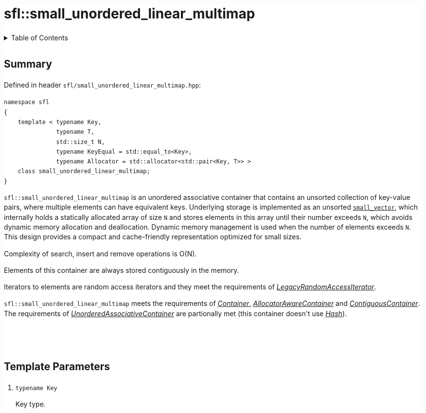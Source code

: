# sfl::small_unordered_linear_multimap

<details><summary>Table of Contents</summary></details>



## Summary

Defined in header `sfl/small_unordered_linear_multimap.hpp`:

```
namespace sfl
{
    template < typename Key,
               typename T,
               std::size_t N,
               typename KeyEqual = std::equal_to<Key>,
               typename Allocator = std::allocator<std::pair<Key, T>> >
    class small_unordered_linear_multimap;
}
```

`sfl::small_unordered_linear_multimap` is an unordered associative container that contains an unsorted collection of key-value pairs, where multiple elements can have equivalent keys. Underlying storage is implemented as an unsorted [`small_vector`](small_vector.md), which internally holds a statically allocated array of size `N` and stores elements in this array until their number exceeds `N`, which avoids dynamic memory allocation and deallocation. Dynamic memory management is used when the number of elements exceeds `N`. This design provides a compact and cache-friendly representation optimized for small sizes.

Complexity of search, insert and remove operations is O(N).

Elements of this container are always stored contiguously in the memory.

Iterators to elements are random access iterators and they meet the requirements of [*LegacyRandomAccessIterator*](https://en.cppreference.com/w/cpp/named_req/RandomAccessIterator).

`sfl::small_unordered_linear_multimap` meets the requirements of [*Container*](https://en.cppreference.com/w/cpp/named_req/Container), [*AllocatorAwareContainer*](https://en.cppreference.com/w/cpp/named_req/AllocatorAwareContainer) and [*ContiguousContainer*](https://en.cppreference.com/w/cpp/named_req/ContiguousContainer). The requirements of [*UnorderedAssociativeContainer*](https://en.cppreference.com/w/cpp/named_req/UnorderedAssociativeContainer) are partionally met (this container doesn't use [*Hash*](https://en.cppreference.com/w/cpp/named_req/Hash)).

<br><br>



## Template Parameters

1.  ```
    typename Key
    ```

    Key type.
